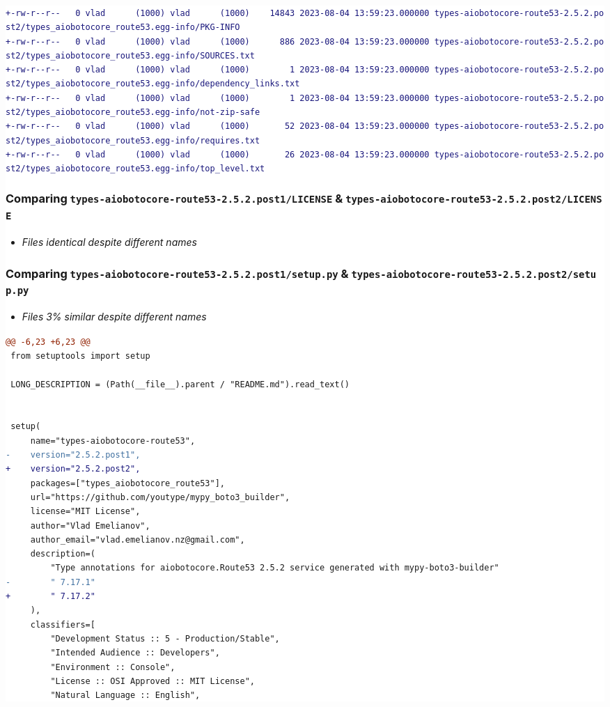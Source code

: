 ```diff
+-rw-r--r--   0 vlad      (1000) vlad      (1000)    14843 2023-08-04 13:59:23.000000 types-aiobotocore-route53-2.5.2.post2/types_aiobotocore_route53.egg-info/PKG-INFO
+-rw-r--r--   0 vlad      (1000) vlad      (1000)      886 2023-08-04 13:59:23.000000 types-aiobotocore-route53-2.5.2.post2/types_aiobotocore_route53.egg-info/SOURCES.txt
+-rw-r--r--   0 vlad      (1000) vlad      (1000)        1 2023-08-04 13:59:23.000000 types-aiobotocore-route53-2.5.2.post2/types_aiobotocore_route53.egg-info/dependency_links.txt
+-rw-r--r--   0 vlad      (1000) vlad      (1000)        1 2023-08-04 13:59:23.000000 types-aiobotocore-route53-2.5.2.post2/types_aiobotocore_route53.egg-info/not-zip-safe
+-rw-r--r--   0 vlad      (1000) vlad      (1000)       52 2023-08-04 13:59:23.000000 types-aiobotocore-route53-2.5.2.post2/types_aiobotocore_route53.egg-info/requires.txt
+-rw-r--r--   0 vlad      (1000) vlad      (1000)       26 2023-08-04 13:59:23.000000 types-aiobotocore-route53-2.5.2.post2/types_aiobotocore_route53.egg-info/top_level.txt
```

### Comparing `types-aiobotocore-route53-2.5.2.post1/LICENSE` & `types-aiobotocore-route53-2.5.2.post2/LICENSE`

 * *Files identical despite different names*

### Comparing `types-aiobotocore-route53-2.5.2.post1/setup.py` & `types-aiobotocore-route53-2.5.2.post2/setup.py`

 * *Files 3% similar despite different names*

```diff
@@ -6,23 +6,23 @@
 from setuptools import setup
 
 LONG_DESCRIPTION = (Path(__file__).parent / "README.md").read_text()
 
 
 setup(
     name="types-aiobotocore-route53",
-    version="2.5.2.post1",
+    version="2.5.2.post2",
     packages=["types_aiobotocore_route53"],
     url="https://github.com/youtype/mypy_boto3_builder",
     license="MIT License",
     author="Vlad Emelianov",
     author_email="vlad.emelianov.nz@gmail.com",
     description=(
         "Type annotations for aiobotocore.Route53 2.5.2 service generated with mypy-boto3-builder"
-        " 7.17.1"
+        " 7.17.2"
     ),
     classifiers=[
         "Development Status :: 5 - Production/Stable",
         "Intended Audience :: Developers",
         "Environment :: Console",
         "License :: OSI Approved :: MIT License",
         "Natural Language :: English",
```
